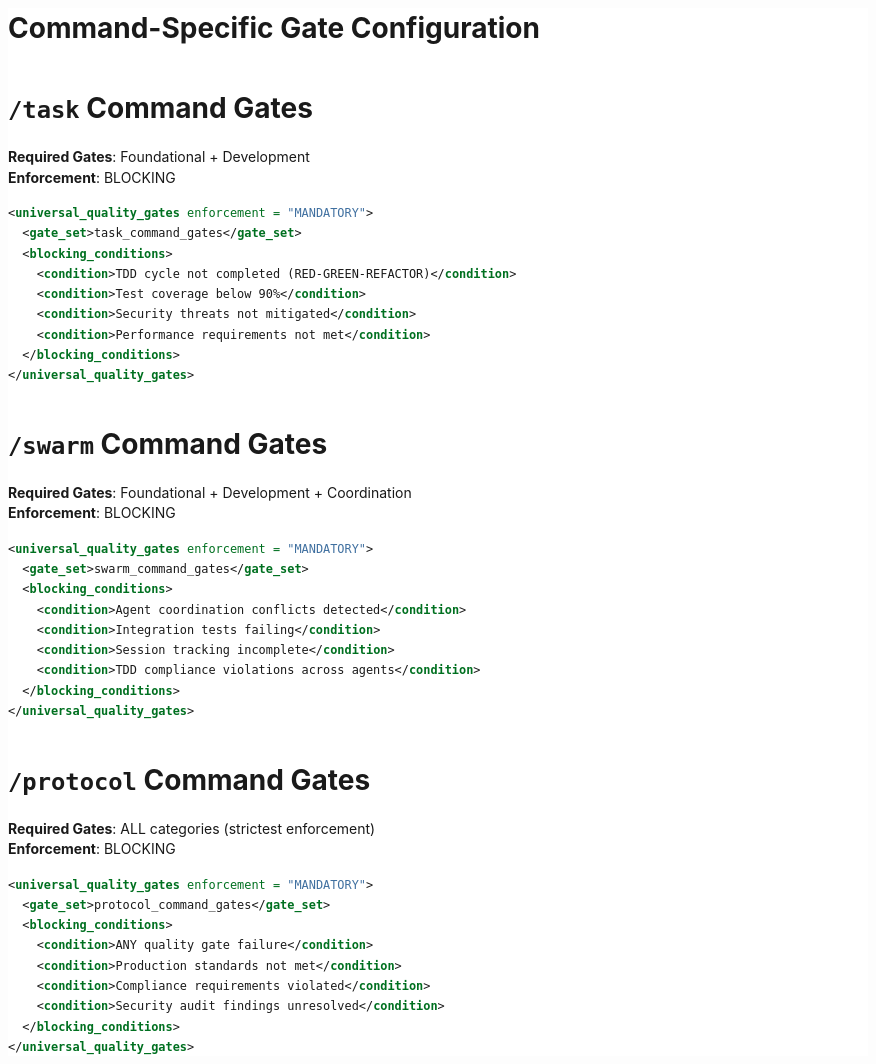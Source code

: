
# Command-Specific Gate Configuration


# `/task` Command Gates

**Required Gates**: Foundational + Development  
**Enforcement**: BLOCKING

```xml
<universal_quality_gates enforcement = "MANDATORY">
  <gate_set>task_command_gates</gate_set>
  <blocking_conditions>
    <condition>TDD cycle not completed (RED-GREEN-REFACTOR)</condition>
    <condition>Test coverage below 90%</condition>
    <condition>Security threats not mitigated</condition>
    <condition>Performance requirements not met</condition>
  </blocking_conditions>
</universal_quality_gates>
```


# `/swarm` Command Gates

**Required Gates**: Foundational + Development + Coordination  
**Enforcement**: BLOCKING

```xml
<universal_quality_gates enforcement = "MANDATORY">
  <gate_set>swarm_command_gates</gate_set>
  <blocking_conditions>
    <condition>Agent coordination conflicts detected</condition>
    <condition>Integration tests failing</condition>
    <condition>Session tracking incomplete</condition>
    <condition>TDD compliance violations across agents</condition>
  </blocking_conditions>
</universal_quality_gates>
```


# `/protocol` Command Gates

**Required Gates**: ALL categories (strictest enforcement)  
**Enforcement**: BLOCKING

```xml
<universal_quality_gates enforcement = "MANDATORY">
  <gate_set>protocol_command_gates</gate_set>
  <blocking_conditions>
    <condition>ANY quality gate failure</condition>
    <condition>Production standards not met</condition>
    <condition>Compliance requirements violated</condition>
    <condition>Security audit findings unresolved</condition>
  </blocking_conditions>
</universal_quality_gates>
```
